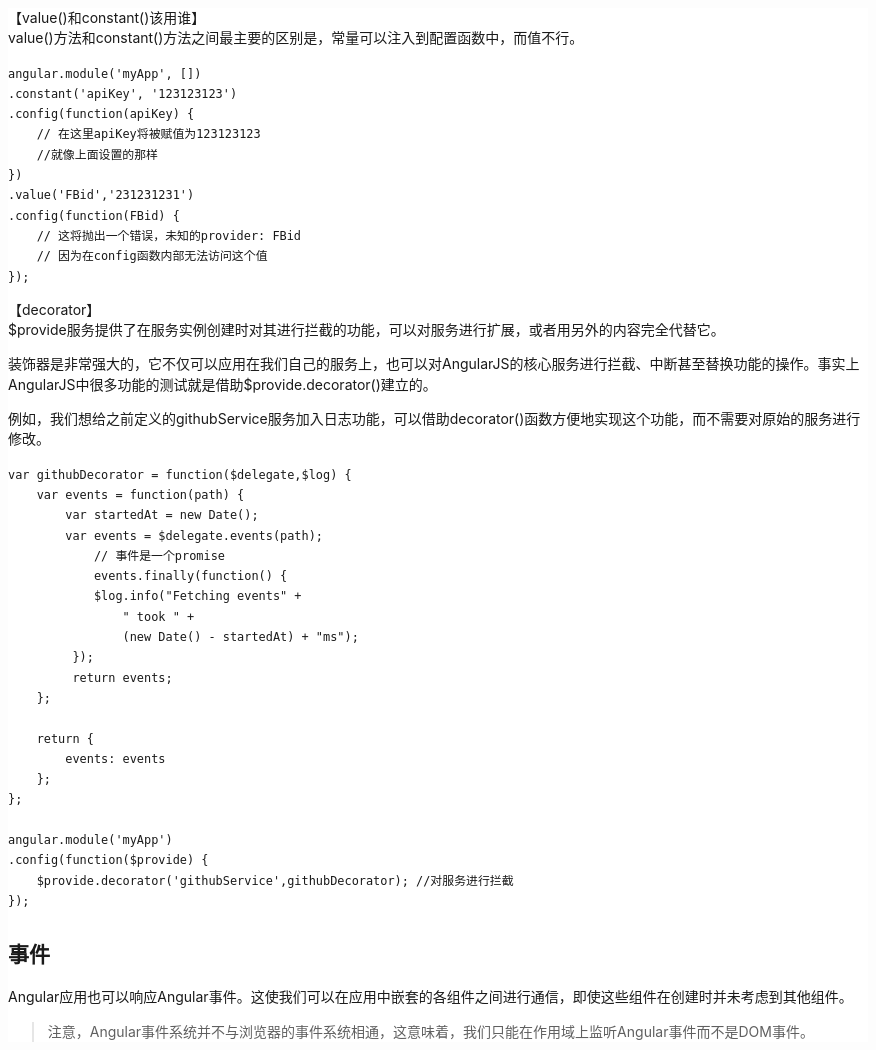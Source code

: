 【value()和constant()该用谁】  
value()方法和constant()方法之间最主要的区别是，常量可以注入到配置函数中，而值不行。

```
angular.module('myApp', [])
.constant('apiKey', '123123123')
.config(function(apiKey) {
    // 在这里apiKey将被赋值为123123123
    //就像上面设置的那样
})
.value('FBid','231231231')
.config(function(FBid) {
    // 这将抛出一个错误，未知的provider: FBid
    // 因为在config函数内部无法访问这个值
});
```

【decorator】  
$provide服务提供了在服务实例创建时对其进行拦截的功能，可以对服务进行扩展，或者用另外的内容完全代替它。

装饰器是非常强大的，它不仅可以应用在我们自己的服务上，也可以对AngularJS的核心服务进行拦截、中断甚至替换功能的操作。事实上AngularJS中很多功能的测试就是借助$provide.decorator()建立的。

例如，我们想给之前定义的githubService服务加入日志功能，可以借助decorator()函数方便地实现这个功能，而不需要对原始的服务进行修改。

```
var githubDecorator = function($delegate,$log) {
    var events = function(path) {
        var startedAt = new Date();
        var events = $delegate.events(path); 
            // 事件是一个promise
            events.finally(function() {
            $log.info("Fetching events" +
                " took " +
                (new Date() - startedAt) + "ms");
         });
         return events;
    };

    return {
        events: events
    };
};

angular.module('myApp')
.config(function($provide) {
    $provide.decorator('githubService',githubDecorator); //对服务进行拦截
});
```

## 事件
Angular应用也可以响应Angular事件。这使我们可以在应用中嵌套的各组件之间进行通信，即使这些组件在创建时并未考虑到其他组件。
> 注意，Angular事件系统并不与浏览器的事件系统相通，这意味着，我们只能在作用域上监听Angular事件而不是DOM事件。
